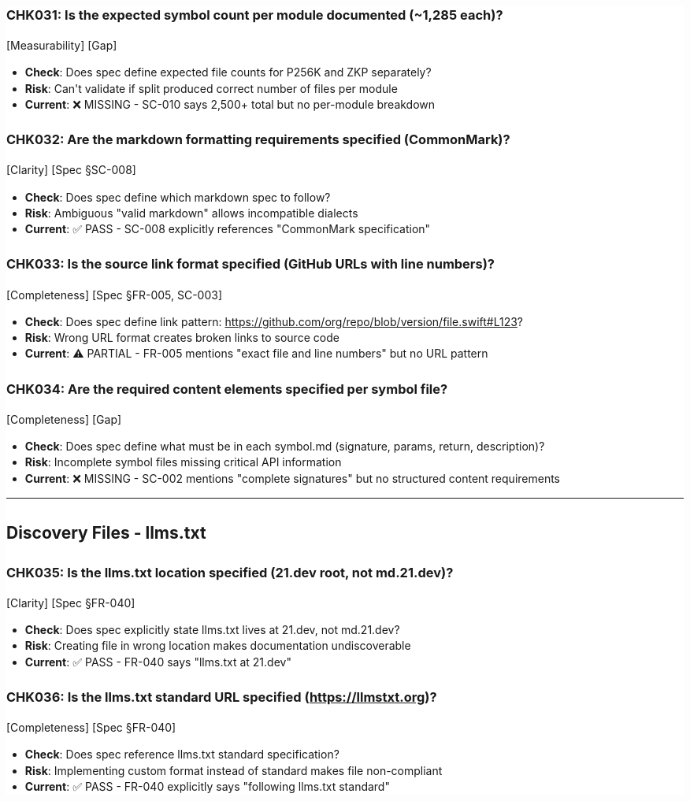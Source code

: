 ### CHK031: Is the expected symbol count per module documented (~1,285 each)?
[Measurability] [Gap]
- **Check**: Does spec define expected file counts for P256K and ZKP separately?
- **Risk**: Can't validate if split produced correct number of files per module
- **Current**: ❌ MISSING - SC-010 says 2,500+ total but no per-module breakdown

### CHK032: Are the markdown formatting requirements specified (CommonMark)?
[Clarity] [Spec §SC-008]
- **Check**: Does spec define which markdown spec to follow?
- **Risk**: Ambiguous "valid markdown" allows incompatible dialects
- **Current**: ✅ PASS - SC-008 explicitly references "CommonMark specification"

### CHK033: Is the source link format specified (GitHub URLs with line numbers)?
[Completeness] [Spec §FR-005, SC-003]
- **Check**: Does spec define link pattern: https://github.com/org/repo/blob/version/file.swift#L123?
- **Risk**: Wrong URL format creates broken links to source code
- **Current**: ⚠️ PARTIAL - FR-005 mentions "exact file and line numbers" but no URL pattern

### CHK034: Are the required content elements specified per symbol file?
[Completeness] [Gap]
- **Check**: Does spec define what must be in each symbol.md (signature, params, return, description)?
- **Risk**: Incomplete symbol files missing critical API information
- **Current**: ❌ MISSING - SC-002 mentions "complete signatures" but no structured content requirements

---

## Discovery Files - llms.txt

### CHK035: Is the llms.txt location specified (21.dev root, not md.21.dev)?
[Clarity] [Spec §FR-040]
- **Check**: Does spec explicitly state llms.txt lives at 21.dev, not md.21.dev?
- **Risk**: Creating file in wrong location makes documentation undiscoverable
- **Current**: ✅ PASS - FR-040 says "llms.txt at 21.dev"

### CHK036: Is the llms.txt standard URL specified (https://llmstxt.org)?
[Completeness] [Spec §FR-040]
- **Check**: Does spec reference llms.txt standard specification?
- **Risk**: Implementing custom format instead of standard makes file non-compliant
- **Current**: ✅ PASS - FR-040 explicitly says "following llms.txt standard"
